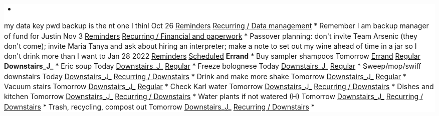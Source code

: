 * 
my data key pwd backup is the nt one I thinl
Oct 26
 [Reminders](https://beta.todoist.com/app/label/Reminders)  [Recurring / Data management](https://beta.todoist.com/app/project/410614252#task-3690991938) 
* 
Remember I am backup manager of fund for Justin
Nov 3
 [Reminders](https://beta.todoist.com/app/label/Reminders)  [Recurring / Financial and paperwork](https://beta.todoist.com/app/project/410614252#task-2153335773) 
* 
Passover planning: don't invite Team Arsenic (they don't come); invite Maria Tanya and ask about hiring an interpreter; make a note to set out my wine ahead of time in a jar so I don't drink more than I want to
Jan 28 2022 [Reminders](https://beta.todoist.com/app/label/Reminders)  [Scheduled](https://beta.todoist.com/app/project/2202267723#task-4698284822) 
**Errand**
* 
Buy sampler shampoos
Tomorrow [Errand](https://beta.todoist.com/app/label/Errand)  [Regular](https://beta.todoist.com/app/project/2236698764#task-4907265567) 
**Downstairs_J_**
* 
Eric soup
Today [Downstairs_J_](https://beta.todoist.com/app/label/Downstairs_J_)  [Regular](https://beta.todoist.com/app/project/2236698764#task-4903856774) 
* 
Freeze bolognese
Today [Downstairs_J_](https://beta.todoist.com/app/label/Downstairs_J_)  [Regular](https://beta.todoist.com/app/project/2236698764#task-4906310881) 
* 
Sweep/mop/swiff downstairs
Today
 [Downstairs_J_](https://beta.todoist.com/app/label/Downstairs_J_)  [Recurring / Downstairs](https://beta.todoist.com/app/project/410614252#task-4822148587) 
* 
Drink and make more shake
Tomorrow [Downstairs_J_](https://beta.todoist.com/app/label/Downstairs_J_)  [Regular](https://beta.todoist.com/app/project/2236698764#task-4905912853) 
* 
Vacuum stairs
Tomorrow [Downstairs_J_](https://beta.todoist.com/app/label/Downstairs_J_)  [Regular](https://beta.todoist.com/app/project/2236698764#task-4907911006) 
* 
Check Karl water
Tomorrow
 [Downstairs_J_](https://beta.todoist.com/app/label/Downstairs_J_)  [Recurring / Downstairs](https://beta.todoist.com/app/project/410614252#task-4797677179) 
* 
Dishes and kitchen
Tomorrow
 [Downstairs_J_](https://beta.todoist.com/app/label/Downstairs_J_)  [Recurring / Downstairs](https://beta.todoist.com/app/project/410614252#task-4797677449) 
* 
Water plants if not watered (H)
Tomorrow
 [Downstairs_J_](https://beta.todoist.com/app/label/Downstairs_J_)  [Recurring / Downstairs](https://beta.todoist.com/app/project/410614252#task-4797677700) 
* 
Trash, recycling, compost out
Tomorrow
 [Downstairs_J_](https://beta.todoist.com/app/label/Downstairs_J_)  [Recurring / Downstairs](https://beta.todoist.com/app/project/410614252#task-4797678149) 
* 
